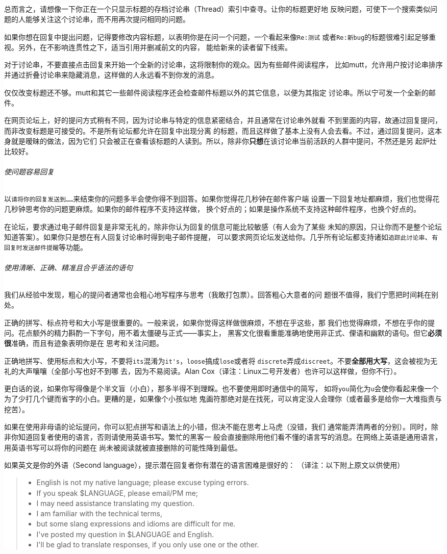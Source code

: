 总而言之，请想像一下你正在一个只显示标题的存档讨论串（Thread）索引中查寻。让你的标题更好地
反映问题，可使下一个搜索类似问题的人能够关注这个讨论串，而不用再次提问相同的问题。

如果你想在回复中提出问题，记得要修改内容标题，以表明你是在问一个问题，一个看起来像`Re:测试`
或者`Re:新bug`的标题很难引起足够重视。另外，在不影响连贯性之下，适当引用并删减前文的内容，
能给新来的读者留下线索。

对于讨论串，不要直接点击回复来开始一个全新的讨论串，这将限制你的观众。因为有些邮件阅读程序，
比如mutt，允许用户按讨论串排序并通过折叠讨论串来隐藏消息，这样做的人永远看不到你发的消息。

仅仅改变标题还不够。mutt和其它一些邮件阅读程序还会检查邮件标题以外的其它信息，以便为其指定
讨论串。所以宁可发一个全新的邮件。

在网页论坛上，好的提问方式稍有不同，因为讨论串与特定的信息紧密结合，并且通常在讨论串外就看
不到里面的内容，故通过回复提问，而非改变标题是可接受的。不是所有论坛都允许在回复中出现分离
的标题，而且这样做了基本上没有人会去看。不过，通过回复提问，这本身就是暧昧的做法，因为它们
只会被正在查看该标题的人读到。所以，除非你**只想**在该讨论串当前活跃的人群中提问，不然还是另
起炉灶比较好。

###### 使问题容易回复

以`请将你的回复发送到……`来结束你的问题多半会使你得不到回答。如果你觉得花几秒钟在邮件客户端
设置一下回复地址都麻烦，我们也觉得花几秒钟思考你的问题更麻烦。如果你的邮件程序不支持这样做，
换个好点的；如果是操作系统不支持这种邮件程序，也换个好点的。

在论坛，要求通过电子邮件回复是非常无礼的，除非你认为回复的信息可能比较敏感（有人会为了某些
未知的原因，只让你而不是整个论坛知道答案）。如果你只是想在有人回复讨论串时得到电子邮件提醒，
可以要求网页论坛发送给你。几乎所有论坛都支持诸如`追踪此讨论串`、`有回复时发送邮件提醒`等功能。

###### 使用清晰、正确、精准且合乎语法的语句

我们从经验中发现，粗心的提问者通常也会粗心地写程序与思考（我敢打包票）。回答粗心大意者的问
题很不值得，我们宁愿把时间耗在别处。

正确的拼写、标点符号和大小写是很重要的。一般来说，如果你觉得这样做很麻烦，不想在乎这些，那
我们也觉得麻烦，不想在乎你的提问。花点额外的精力斟酌一下字句，用不着太僵硬与正式——事实上，
黑客文化很看重能准确地使用非正式、俚语和幽默的语句。但它**必须很**准确，而且有迹象表明你是在
思考和关注问题。

正确地拼写、使用标点和大小写，不要将`its`混淆为`it's`，`loose`搞成`lose`或者将
`discrete`弄成`discreet`。不要**全部用大写**，这会被视为无礼的大声嚷嚷（全部小写也好不到哪
去，因为不易阅读。Alan Cox（译注：Linux二号开发者）也许可以这样做，但你不行）。

更白话的说，如果你写得像是个半文盲（小白），那多半得不到理睬。也不要使用即时通信中的简写，
如将`you`简化为`u`会使你看起来像一个为了少打几个键而省字的小白。更糟的是，如果像个小孩似地
鬼画符那绝对是在找死，可以肯定没人会理你（或者最多是给你一大堆指责与挖苦）。

如果在使用非母语的论坛提问，你可以犯点拼写和语法上的小错，但决不能在思考上马虎（没错，我们
通常能弄清两者的分别）。同时，除非你知道回复者使用的语言，否则请使用英语书写。繁忙的黑客一
般会直接删除用他们看不懂的语言写的消息。在网络上英语是通用语言，用英语书写可以将你的问题在
尚未被阅读就被直接删除的可能性降到最低。

如果英文是你的外语（Second language），提示潜在回复者你有潜在的语言困难是很好的：
（译注：以下附上原文以供使用）

> - English is not my native language; please excuse typing errors.
> - If you speak $LANGUAGE, please email/PM me;
> - I may need assistance translating my question.
> - I am familiar with the technical terms,
> - but some slang expressions and idioms are difficult for me.
> - I've posted my question in $LANGUAGE and English.
> - I'll be glad to translate responses, if you only use one or the other.
